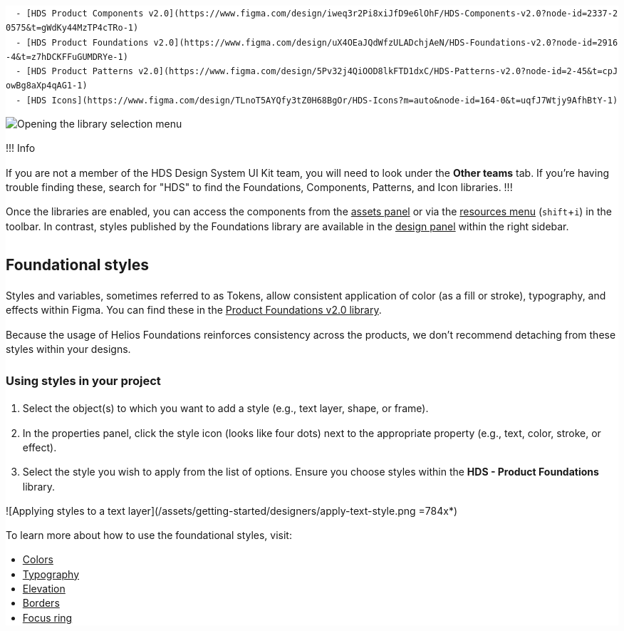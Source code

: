       - [HDS Product Components v2.0](https://www.figma.com/design/iweq3r2Pi8xiJfD9e6lOhF/HDS-Components-v2.0?node-id=2337-20575&t=gWdKy44MzTP4cTRo-1)
      - [HDS Product Foundations v2.0](https://www.figma.com/design/uX4OEaJQdWfzULADchjAeN/HDS-Foundations-v2.0?node-id=2916-4&t=z7hDCKFFuGUMDRYe-1)
      - [HDS Product Patterns v2.0](https://www.figma.com/design/5Pv32j4QiOOD8lkFTD1dxC/HDS-Patterns-v2.0?node-id=2-45&t=cpJowBg8aXp4qAG1-1)
      - [HDS Icons](https://www.figma.com/design/TLnoT5AYQfy3tZ0H68BgOr/HDS-Icons?m=auto&node-id=164-0&t=uqfJ7Wtjy9AfhBtY-1)

   ![Opening the library selection menu](/assets/getting-started/designers/enable-libraries-toggle.png)

!!! Info

If you are not a member of the HDS Design System UI Kit team, you will need to look under the **Other teams** tab. If you’re having trouble finding these, search for "HDS" to find the Foundations, Components, Patterns, and Icon libraries.
!!!

Once the libraries are enabled, you can access the components from the [assets panel](https://help.figma.com/hc/en-us/articles/360038663994-Name-and-organize-components#assetspanel) or via the [resources menu](https://help.figma.com/hc/en-us/articles/360039150413-Swap-components-and-instances#quick-insert) (`shift`+`i`) in the toolbar. In contrast, styles published by the Foundations library are available in the [design panel](https://help.figma.com/hc/en-us/articles/360039832014-Design-prototype-and-inspect-right-sidebar-#design) within the right sidebar.

## Foundational styles

Styles and variables, sometimes referred to as Tokens, allow consistent application of color (as a fill or stroke), typography, and effects within Figma. You can find these in the [Product Foundations v2.0 library](https://www.figma.com/design/uX4OEaJQdWfzULADchjAeN/HDS-Foundations-v2.0?node-id=2916-4&t=z7hDCKFFuGUMDRYe-1).

Because the usage of Helios Foundations reinforces consistency across the products, we don’t recommend detaching from these styles within your designs.

### Using styles in your project

1. Select the object(s) to which you want to add a style (e.g., text layer, shape, or frame).

2. In the properties panel, click the style icon (looks like four dots) next to the appropriate property (e.g., text, color, stroke, or effect).

3. Select the style you wish to apply from the list of options. Ensure you choose styles within the **HDS - Product Foundations** library.

![Applying styles to a text layer](/assets/getting-started/designers/apply-text-style.png =784x*)

To learn more about how to use the foundational styles, visit:

- [Colors](/foundations/colors)
- [Typography](/foundations/typography)
- [Elevation](/foundations/elevation)
- [Borders](/foundations/border)
- [Focus ring](/foundations/focus-ring)
